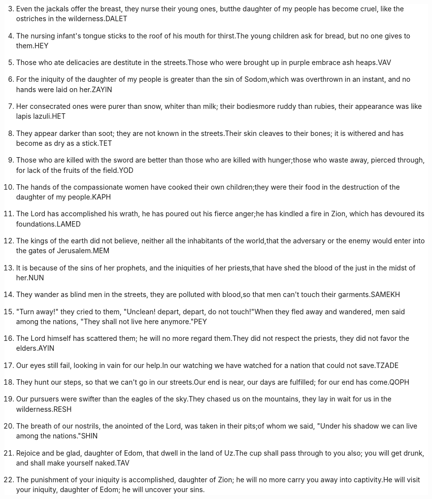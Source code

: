 3. Even the jackals offer the breast, they nurse their young ones, butthe daughter of my people has become cruel, like the ostriches in the wilderness.DALET

4. The nursing infant's tongue sticks to the roof of his mouth for thirst.The young children ask for bread, but no one gives to them.HEY

5. Those who ate delicacies are destitute in the streets.Those who were brought up in purple embrace ash heaps.VAV

6. For the iniquity of the daughter of my people is greater than the sin of Sodom,which was overthrown in an instant, and no hands were laid on her.ZAYIN

7. Her consecrated ones were purer than snow, whiter than milk; their bodiesmore ruddy than rubies, their appearance was like lapis lazuli.HET

8. They appear darker than soot; they are not known in the streets.Their skin cleaves to their bones; it is withered and has become as dry as a stick.TET

9. Those who are killed with the sword are better than those who are killed with hunger;those who waste away, pierced through, for lack of the fruits of the field.YOD

10. The hands of the compassionate women have cooked their own children;they were their food in the destruction of the daughter of my people.KAPH

11. The Lord has accomplished his wrath, he has poured out his fierce anger;he has kindled a fire in Zion, which has devoured its foundations.LAMED

12. The kings of the earth did not believe, neither all the inhabitants of the world,that the adversary or the enemy would enter into the gates of Jerusalem.MEM

13. It is because of the sins of her prophets, and the iniquities of her priests,that have shed the blood of the just in the midst of her.NUN

14. They wander as blind men in the streets, they are polluted with blood,so that men can't touch their garments.SAMEKH

15. "Turn away!" they cried to them, "Unclean! depart, depart, do not touch!"When they fled away and wandered, men said among the nations, "They shall not live here anymore."PEY

16. The Lord himself has scattered them; he will no more regard them.They did not respect the priests, they did not favor the elders.AYIN

17. Our eyes still fail, looking in vain for our help.In our watching we have watched for a nation that could not save.TZADE

18. They hunt our steps, so that we can't go in our streets.Our end is near, our days are fulfilled; for our end has come.QOPH

19. Our pursuers were swifter than the eagles of the sky.They chased us on the mountains, they lay in wait for us in the wilderness.RESH

20. The breath of our nostrils, the anointed of the Lord, was taken in their pits;of whom we said, "Under his shadow we can live among the nations."SHIN

21. Rejoice and be glad, daughter of Edom, that dwell in the land of Uz.The cup shall pass through to you also; you will get drunk, and shall make yourself naked.TAV

22. The punishment of your iniquity is accomplished, daughter of Zion; he will no more carry you away into captivity.He will visit your iniquity, daughter of Edom; he will uncover your sins.
